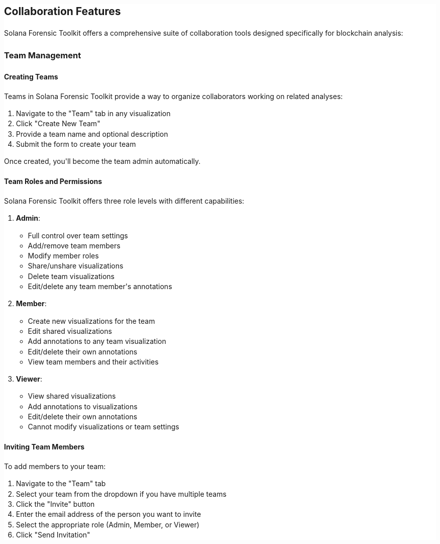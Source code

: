 ## Collaboration Features

Solana Forensic Toolkit offers a comprehensive suite of collaboration tools designed specifically for blockchain analysis:

### Team Management

#### Creating Teams

Teams in Solana Forensic Toolkit provide a way to organize collaborators working on related analyses:

1. Navigate to the "Team" tab in any visualization
2. Click "Create New Team"
3. Provide a team name and optional description
4. Submit the form to create your team

Once created, you'll become the team admin automatically.

#### Team Roles and Permissions

Solana Forensic Toolkit offers three role levels with different capabilities:

1. **Admin**:
   - Full control over team settings
   - Add/remove team members
   - Modify member roles
   - Share/unshare visualizations
   - Delete team visualizations
   - Edit/delete any team member's annotations

2. **Member**:
   - Create new visualizations for the team
   - Edit shared visualizations
   - Add annotations to any team visualization
   - Edit/delete their own annotations
   - View team members and their activities

3. **Viewer**:
   - View shared visualizations
   - Add annotations to visualizations
   - Edit/delete their own annotations
   - Cannot modify visualizations or team settings

#### Inviting Team Members

To add members to your team:

1. Navigate to the "Team" tab
2. Select your team from the dropdown if you have multiple teams
3. Click the "Invite" button
4. Enter the email address of the person you want to invite
5. Select the appropriate role (Admin, Member, or Viewer)
6. Click "Send Invitation"
